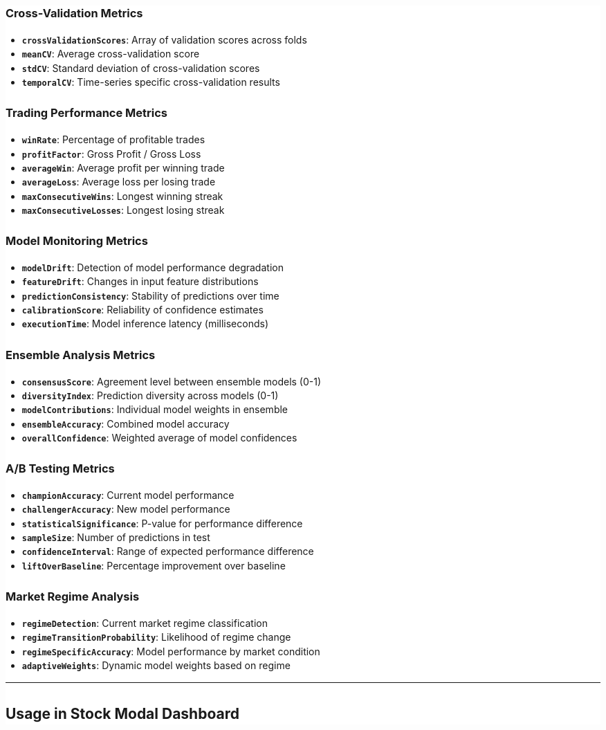 ### Cross-Validation Metrics

- **`crossValidationScores`**: Array of validation scores across folds
- **`meanCV`**: Average cross-validation score
- **`stdCV`**: Standard deviation of cross-validation scores
- **`temporalCV`**: Time-series specific cross-validation results

### Trading Performance Metrics

- **`winRate`**: Percentage of profitable trades
- **`profitFactor`**: Gross Profit / Gross Loss
- **`averageWin`**: Average profit per winning trade
- **`averageLoss`**: Average loss per losing trade
- **`maxConsecutiveWins`**: Longest winning streak
- **`maxConsecutiveLosses`**: Longest losing streak

### Model Monitoring Metrics

- **`modelDrift`**: Detection of model performance degradation
- **`featureDrift`**: Changes in input feature distributions
- **`predictionConsistency`**: Stability of predictions over time
- **`calibrationScore`**: Reliability of confidence estimates
- **`executionTime`**: Model inference latency (milliseconds)

### Ensemble Analysis Metrics

- **`consensusScore`**: Agreement level between ensemble models (0-1)
- **`diversityIndex`**: Prediction diversity across models (0-1)
- **`modelContributions`**: Individual model weights in ensemble
- **`ensembleAccuracy`**: Combined model accuracy
- **`overallConfidence`**: Weighted average of model confidences

### A/B Testing Metrics

- **`championAccuracy`**: Current model performance
- **`challengerAccuracy`**: New model performance
- **`statisticalSignificance`**: P-value for performance difference
- **`sampleSize`**: Number of predictions in test
- **`confidenceInterval`**: Range of expected performance difference
- **`liftOverBaseline`**: Percentage improvement over baseline

### Market Regime Analysis

- **`regimeDetection`**: Current market regime classification
- **`regimeTransitionProbability`**: Likelihood of regime change
- **`regimeSpecificAccuracy`**: Model performance by market condition
- **`adaptiveWeights`**: Dynamic model weights based on regime

---

## Usage in Stock Modal Dashboard
